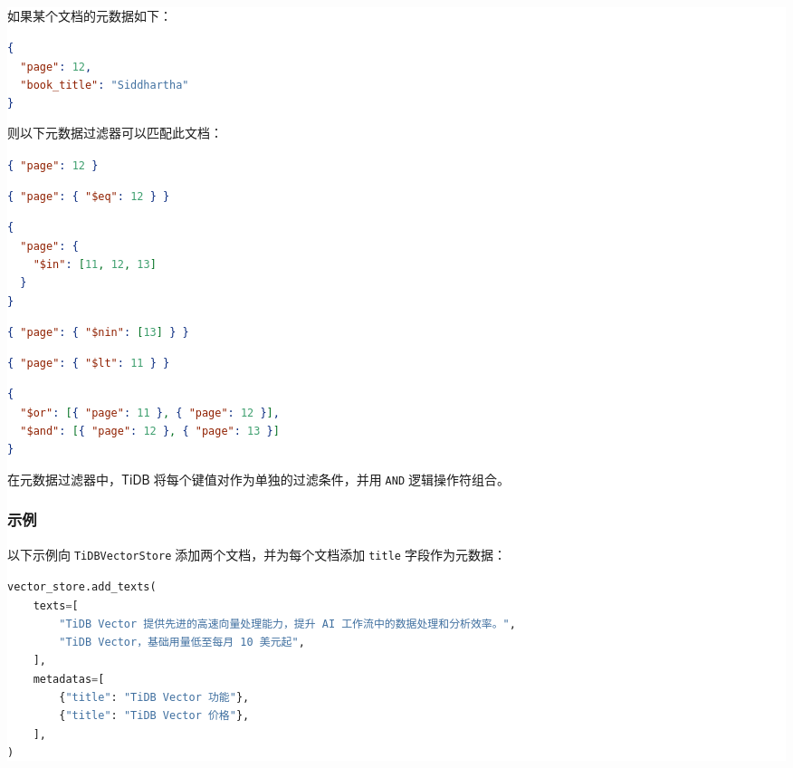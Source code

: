 如果某个文档的元数据如下：

```json
{
  "page": 12,
  "book_title": "Siddhartha"
}
```

则以下元数据过滤器可以匹配此文档：

```json
{ "page": 12 }
```

```json
{ "page": { "$eq": 12 } }
```

```json
{
  "page": {
    "$in": [11, 12, 13]
  }
}
```

```json
{ "page": { "$nin": [13] } }
```

```json
{ "page": { "$lt": 11 } }
```

```json
{
  "$or": [{ "page": 11 }, { "page": 12 }],
  "$and": [{ "page": 12 }, { "page": 13 }]
}
```

在元数据过滤器中，TiDB 将每个键值对作为单独的过滤条件，并用 `AND` 逻辑操作符组合。

### 示例

以下示例向 `TiDBVectorStore` 添加两个文档，并为每个文档添加 `title` 字段作为元数据：

```python
vector_store.add_texts(
    texts=[
        "TiDB Vector 提供先进的高速向量处理能力，提升 AI 工作流中的数据处理和分析效率。",
        "TiDB Vector，基础用量低至每月 10 美元起",
    ],
    metadatas=[
        {"title": "TiDB Vector 功能"},
        {"title": "TiDB Vector 价格"},
    ],
)
```
